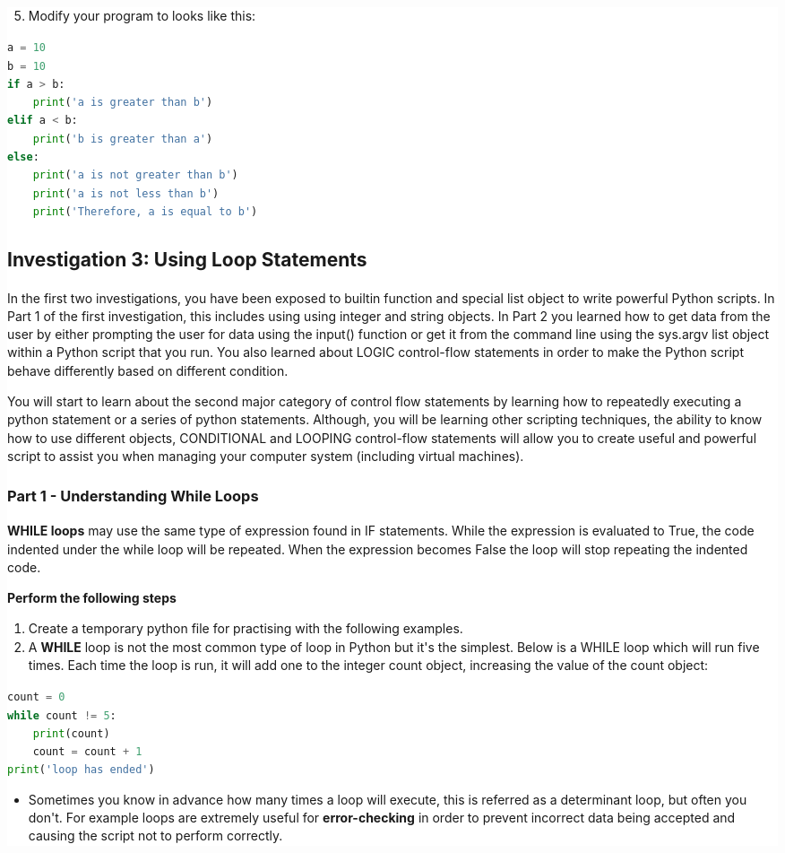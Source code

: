   5. Modify your program to looks like this:

```python
a = 10
b = 10
if a > b:
    print('a is greater than b')
elif a < b:
    print('b is greater than a')
else:
    print('a is not greater than b')
    print('a is not less than b')
    print('Therefore, a is equal to b')
```

## Investigation 3: Using Loop Statements

In the first two investigations, you have been exposed to builtin function and special list object to write powerful Python scripts. In Part 1 of the first investigation, this includes using using integer and string objects. In Part 2 you learned how to get data from the user by either prompting the user for data using the input() function or get it from the command line using the sys.argv list object within a Python script that you run. You also learned about LOGIC control-flow statements in order to make the Python script behave differently based on different condition.

You will start to learn about the second major category of control flow statements by learning how to repeatedly executing a python statement or a series of python statements. Although, you will be learning other scripting techniques, the ability to know how to use different objects, CONDITIONAL and LOOPING control-flow statements will allow you to create useful and powerful script to assist you when managing your computer system (including virtual machines).

### Part 1 - Understanding While Loops

**WHILE loops** may use the same type of expression found in IF statements. While the expression is evaluated to True, the code indented under the while loop will be repeated. When the expression becomes False the loop will stop repeating the indented code.

**Perform the following steps**

  1. Create a temporary python file for practising with the following examples.
  2. A **WHILE** loop is not the most common type of loop in Python but it's the simplest. Below is a WHILE loop which will run five times. Each time the loop is run, it will add one to the integer count object, increasing the value of the count object:

```python
count = 0
while count != 5:
    print(count)
    count = count + 1
print('loop has ended')
```

   - Sometimes you know in advance how many times a loop will execute, this is referred as a determinant loop, but often you don't. For example loops are extremely useful for **error-checking** in order to prevent incorrect data being accepted and causing the script not to perform correctly.
